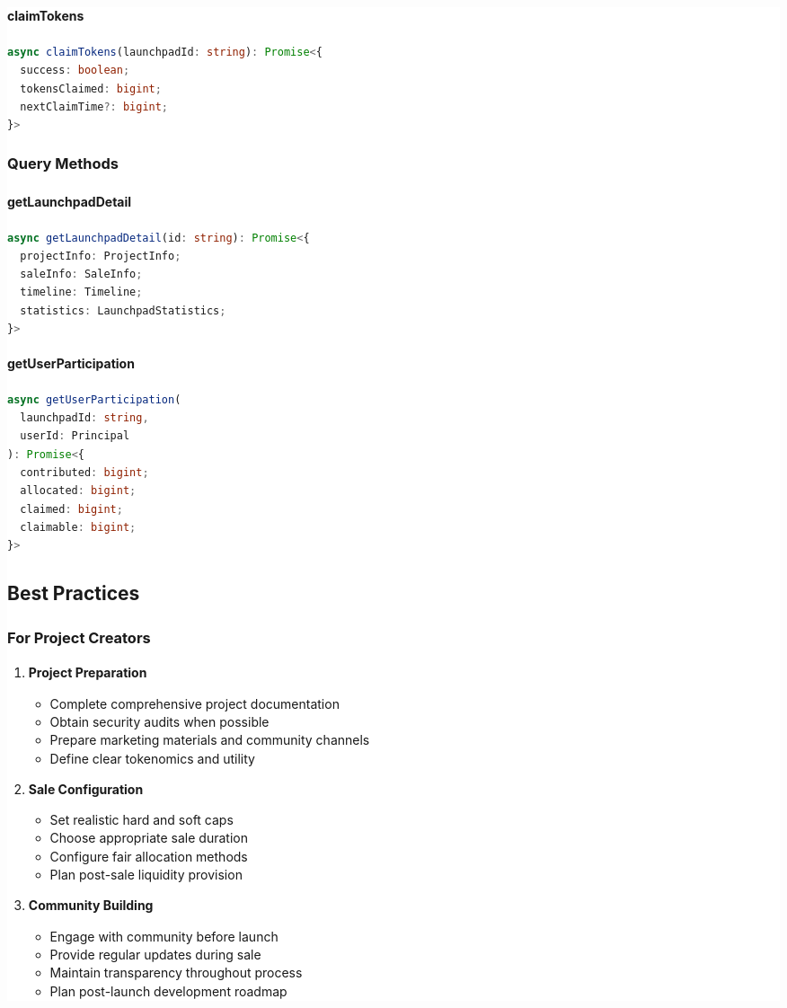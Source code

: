 #### claimTokens
```typescript
async claimTokens(launchpadId: string): Promise<{
  success: boolean;
  tokensClaimed: bigint;
  nextClaimTime?: bigint;
}>
```

### Query Methods

#### getLaunchpadDetail
```typescript
async getLaunchpadDetail(id: string): Promise<{
  projectInfo: ProjectInfo;
  saleInfo: SaleInfo;
  timeline: Timeline;
  statistics: LaunchpadStatistics;
}>
```

#### getUserParticipation
```typescript
async getUserParticipation(
  launchpadId: string,
  userId: Principal
): Promise<{
  contributed: bigint;
  allocated: bigint;
  claimed: bigint;
  claimable: bigint;
}>
```

## Best Practices

### For Project Creators

1. **Project Preparation**
   - Complete comprehensive project documentation
   - Obtain security audits when possible
   - Prepare marketing materials and community channels
   - Define clear tokenomics and utility

2. **Sale Configuration**
   - Set realistic hard and soft caps
   - Choose appropriate sale duration
   - Configure fair allocation methods
   - Plan post-sale liquidity provision

3. **Community Building**
   - Engage with community before launch
   - Provide regular updates during sale
   - Maintain transparency throughout process
   - Plan post-launch development roadmap

